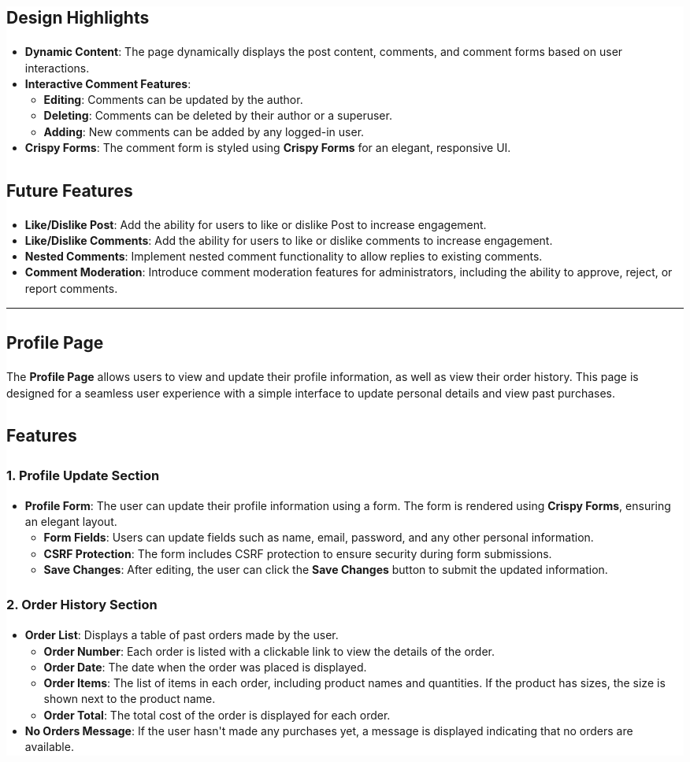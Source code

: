 ## Design Highlights

- **Dynamic Content**: The page dynamically displays the post content, comments, and comment forms based on user interactions.
- **Interactive Comment Features**:
  - **Editing**: Comments can be updated by the author.
  - **Deleting**: Comments can be deleted by their author or a superuser.
  - **Adding**: New comments can be added by any logged-in user.
- **Crispy Forms**: The comment form is styled using **Crispy Forms** for an elegant, responsive UI.

## Future Features

- **Like/Dislike Post**: Add the ability for users to like or dislike Post to increase engagement.
- **Like/Dislike Comments**: Add the ability for users to like or dislike comments to increase engagement.
- **Nested Comments**: Implement nested comment functionality to allow replies to existing comments.
- **Comment Moderation**: Introduce comment moderation features for administrators, including the ability to approve, reject, or report comments.

---

## Profile Page

The **Profile Page** allows users to view and update their profile information, as well as view their order history. This page is designed for a seamless user experience with a simple interface to update personal details and view past purchases.

## Features

### 1. **Profile Update Section**
- **Profile Form**: The user can update their profile information using a form. The form is rendered using **Crispy Forms**, ensuring an elegant layout.
  - **Form Fields**: Users can update fields such as name, email, password, and any other personal information.
  - **CSRF Protection**: The form includes CSRF protection to ensure security during form submissions.
  - **Save Changes**: After editing, the user can click the **Save Changes** button to submit the updated information.

### 2. **Order History Section**
- **Order List**: Displays a table of past orders made by the user.
  - **Order Number**: Each order is listed with a clickable link to view the details of the order.
  - **Order Date**: The date when the order was placed is displayed.
  - **Order Items**: The list of items in each order, including product names and quantities. If the product has sizes, the size is shown next to the product name.
  - **Order Total**: The total cost of the order is displayed for each order.
- **No Orders Message**: If the user hasn't made any purchases yet, a message is displayed indicating that no orders are available.
